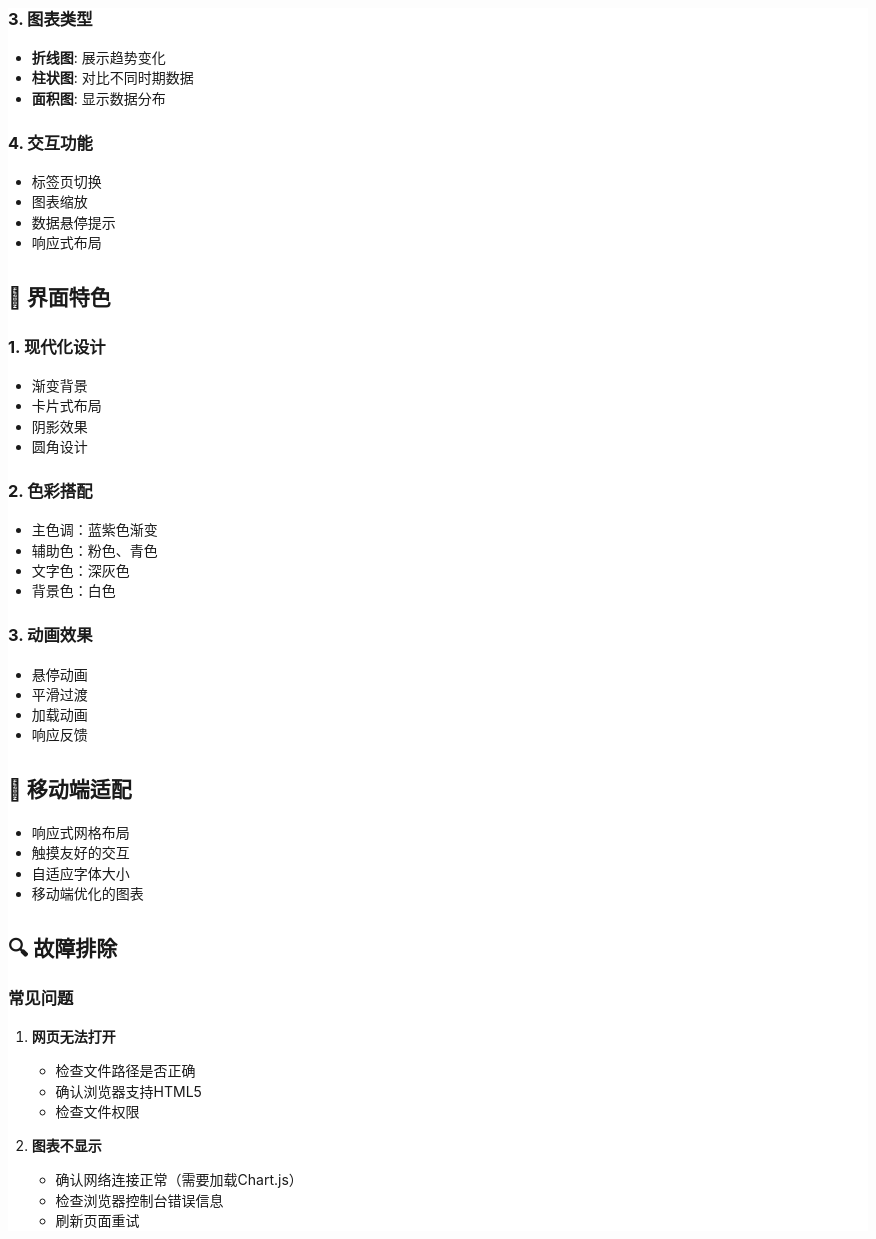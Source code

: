 ### 3. 图表类型
- **折线图**: 展示趋势变化
- **柱状图**: 对比不同时期数据
- **面积图**: 显示数据分布

### 4. 交互功能
- 标签页切换
- 图表缩放
- 数据悬停提示
- 响应式布局

## 🎨 界面特色

### 1. 现代化设计
- 渐变背景
- 卡片式布局
- 阴影效果
- 圆角设计

### 2. 色彩搭配
- 主色调：蓝紫色渐变
- 辅助色：粉色、青色
- 文字色：深灰色
- 背景色：白色

### 3. 动画效果
- 悬停动画
- 平滑过渡
- 加载动画
- 响应反馈

## 📱 移动端适配

- 响应式网格布局
- 触摸友好的交互
- 自适应字体大小
- 移动端优化的图表

## 🔍 故障排除

### 常见问题

1. **网页无法打开**
   - 检查文件路径是否正确
   - 确认浏览器支持HTML5
   - 检查文件权限

2. **图表不显示**
   - 确认网络连接正常（需要加载Chart.js）
   - 检查浏览器控制台错误信息
   - 刷新页面重试
